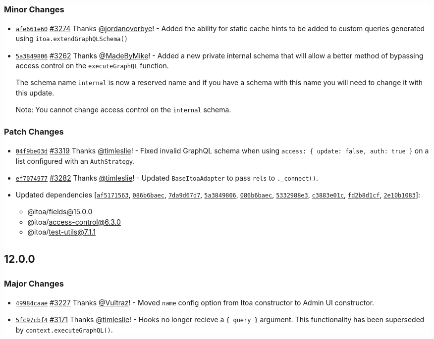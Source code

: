 ### Minor Changes

- [`afe661e60`](https://github.com/itoa-vn/itoacommit/afe661e607539df13584d460e1016ba0fa883cb8) [#3274](https://github.com/itoa-vn/itoapull/3274) Thanks [@jordanoverbye](https://github.com/jordanoverbye)! - Added the ability for static cache hints to be added to custom queries generated using `itoa.extendGraphQLSchema()`

* [`5a3849806`](https://github.com/itoa-vn/itoacommit/5a3849806d00e62b722461d02f6e4639bc45c1eb) [#3262](https://github.com/itoa-vn/itoapull/3262) Thanks [@MadeByMike](https://github.com/MadeByMike)! - Added a new private internal schema that will allow a better method of bypassing access control on the `executeGraphQL` function.

  The schema name `internal` is now a reserved name and if you have a schema with this name you will need to change it with this update.

  Note: You cannot change access control on the `internal` schema.

### Patch Changes

- [`04f9be03d`](https://github.com/itoa-vn/itoacommit/04f9be03de7fe82035205379208511c6e49890b3) [#3319](https://github.com/itoa-vn/itoapull/3319) Thanks [@timleslie](https://github.com/timleslie)! - Fixed invalid GraphQL schema when using `access: { update: false, auth: true }` on a list configured with an `AuthStrategy`.

* [`ef7074977`](https://github.com/itoa-vn/itoacommit/ef70749775ce1565eafd7f94c3d7438c8ebd474e) [#3282](https://github.com/itoa-vn/itoapull/3282) Thanks [@timleslie](https://github.com/timleslie)! - Updated `BaseItoaAdapter` to pass `rels` to `._connect()`.

* Updated dependencies [[`af5171563`](https://github.com/itoa-vn/itoacommit/af51715637433bcdd2538835c98ac71a8eb86122), [`086b6baec`](https://github.com/itoa-vn/itoacommit/086b6baecdb8730bd7ae7001a96ae881fb13bac2), [`7da9d67d7`](https://github.com/itoa-vn/itoacommit/7da9d67d7d481c44a81406c6b34540a3f0a8340d), [`5a3849806`](https://github.com/itoa-vn/itoacommit/5a3849806d00e62b722461d02f6e4639bc45c1eb), [`086b6baec`](https://github.com/itoa-vn/itoacommit/086b6baecdb8730bd7ae7001a96ae881fb13bac2), [`5332988e3`](https://github.com/itoa-vn/itoacommit/5332988e3fafe6a3594f7dcecd79a9402df28015), [`c3883e01c`](https://github.com/itoa-vn/itoacommit/c3883e01c01b83cf5938de9bebf2dd68f4861364), [`fd2b8d1cf`](https://github.com/itoa-vn/itoacommit/fd2b8d1cf0b23b177951d65006a0d0faf666a5d6), [`2e10b1083`](https://github.com/itoa-vn/itoacommit/2e10b1083c0ab3925b877f16543c3d302f618313)]:
  - @itoa/fields@15.0.0
  - @itoa/access-control@6.3.0
  - @itoa/test-utils@7.1.1

## 12.0.0

### Major Changes

- [`49984caae`](https://github.com/itoa-vn/itoacommit/49984caaec803ed86b027c9634ac6b3f671e9ba7) [#3227](https://github.com/itoa-vn/itoapull/3227) Thanks [@Vultraz](https://github.com/Vultraz)! - Moved `name` config option from Itoa constructor to Admin UI constructor.

* [`5fc97cbf4`](https://github.com/itoa-vn/itoacommit/5fc97cbf4489587a3a8cb38c04ba81fc2cb1fc5a) [#3171](https://github.com/itoa-vn/itoapull/3171) Thanks [@timleslie](https://github.com/timleslie)! - Hooks no longer recieve a `{ query }` argument. This functionality has been superseded by `context.executeGraphQL()`.
